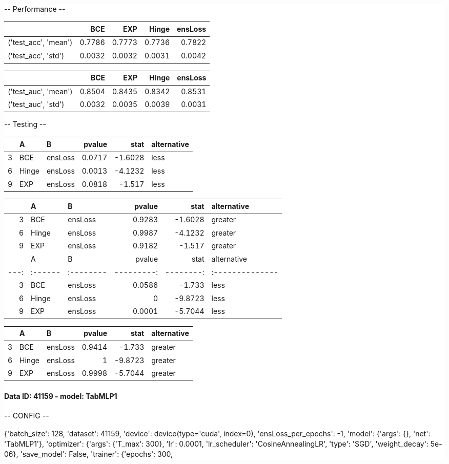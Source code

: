 -- Performance --

|                      |    BCE |    EXP |   Hinge |   ensLoss |
|:---------------------|-------:|-------:|--------:|----------:|
| ('test_acc', 'mean') | 0.7786 | 0.7773 |  0.7736 |    0.7822 |
| ('test_acc', 'std')  | 0.0032 | 0.0032 |  0.0031 |    0.0042 |


|                      |    BCE |    EXP |   Hinge |   ensLoss |
|:---------------------|-------:|-------:|--------:|----------:|
| ('test_auc', 'mean') | 0.8504 | 0.8435 |  0.8342 |    0.8531 |
| ('test_auc', 'std')  | 0.0032 | 0.0035 |  0.0039 |    0.0031 |

-- Testing --

|    | A     | B       |   pvalue |    stat | alternative   |
|---:|:------|:--------|---------:|--------:|:--------------|
|  3 | BCE   | ensLoss |   0.0717 | -1.6028 | less          |
|  6 | Hinge | ensLoss |   0.0013 | -4.1232 | less          |
|  9 | EXP   | ensLoss |   0.0818 | -1.517  | less          |


|    | A     | B       |   pvalue |    stat | alternative   |
|---:|:------|:--------|---------:|--------:|:--------------|
|  3 | BCE   | ensLoss |   0.9283 | -1.6028 | greater       |
|  6 | Hinge | ensLoss |   0.9987 | -4.1232 | greater       |
|  9 | EXP   | ensLoss |   0.9182 | -1.517  | greater       |
|    | A     | B       |   pvalue |    stat | alternative   |
|---:|:------|:--------|---------:|--------:|:--------------|
|  3 | BCE   | ensLoss |   0.0586 | -1.733  | less          |
|  6 | Hinge | ensLoss |   0      | -9.8723 | less          |
|  9 | EXP   | ensLoss |   0.0001 | -5.7044 | less          |


|    | A     | B       |   pvalue |    stat | alternative   |
|---:|:------|:--------|---------:|--------:|:--------------|
|  3 | BCE   | ensLoss |   0.9414 | -1.733  | greater       |
|  6 | Hinge | ensLoss |   1      | -9.8723 | greater       |
|  9 | EXP   | ensLoss |   0.9998 | -5.7044 | greater       |

#### Data ID: 41159 - model: TabMLP1 ####


-- CONFIG --

{'batch_size': 128,
 'dataset': 41159,
 'device': device(type='cuda', index=0),
 'ensLoss_per_epochs': -1,
 'model': {'args': {},
           'net': 'TabMLP1'},
 'optimizer': {'args': {'T_max': 300},
               'lr': 0.0001,
               'lr_scheduler': 'CosineAnnealingLR',
               'type': 'SGD',
               'weight_decay': 5e-06},
 'save_model': False,
 'trainer': {'epochs': 300,